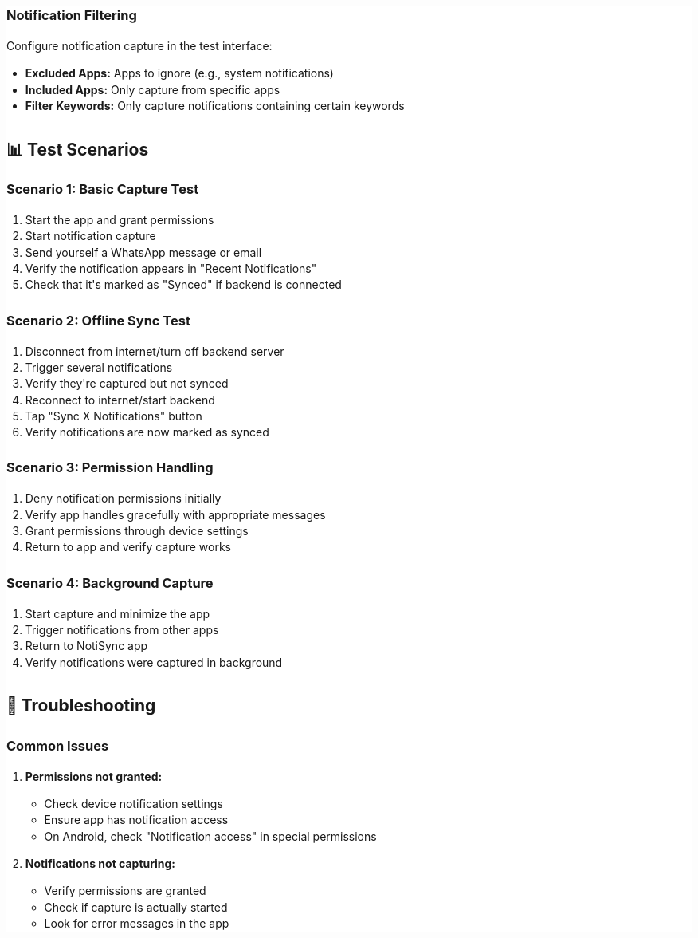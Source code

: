 ### Notification Filtering

Configure notification capture in the test interface:

- **Excluded Apps:** Apps to ignore (e.g., system notifications)
- **Included Apps:** Only capture from specific apps
- **Filter Keywords:** Only capture notifications containing certain keywords

## 📊 Test Scenarios

### Scenario 1: Basic Capture Test

1. Start the app and grant permissions
2. Start notification capture
3. Send yourself a WhatsApp message or email
4. Verify the notification appears in "Recent Notifications"
5. Check that it's marked as "Synced" if backend is connected

### Scenario 2: Offline Sync Test

1. Disconnect from internet/turn off backend server
2. Trigger several notifications
3. Verify they're captured but not synced
4. Reconnect to internet/start backend
5. Tap "Sync X Notifications" button
6. Verify notifications are now marked as synced

### Scenario 3: Permission Handling

1. Deny notification permissions initially
2. Verify app handles gracefully with appropriate messages
3. Grant permissions through device settings
4. Return to app and verify capture works

### Scenario 4: Background Capture

1. Start capture and minimize the app
2. Trigger notifications from other apps
3. Return to NotiSync app
4. Verify notifications were captured in background

## 🐛 Troubleshooting

### Common Issues

1. **Permissions not granted:**
   - Check device notification settings
   - Ensure app has notification access
   - On Android, check "Notification access" in special permissions

2. **Notifications not capturing:**
   - Verify permissions are granted
   - Check if capture is actually started
   - Look for error messages in the app
